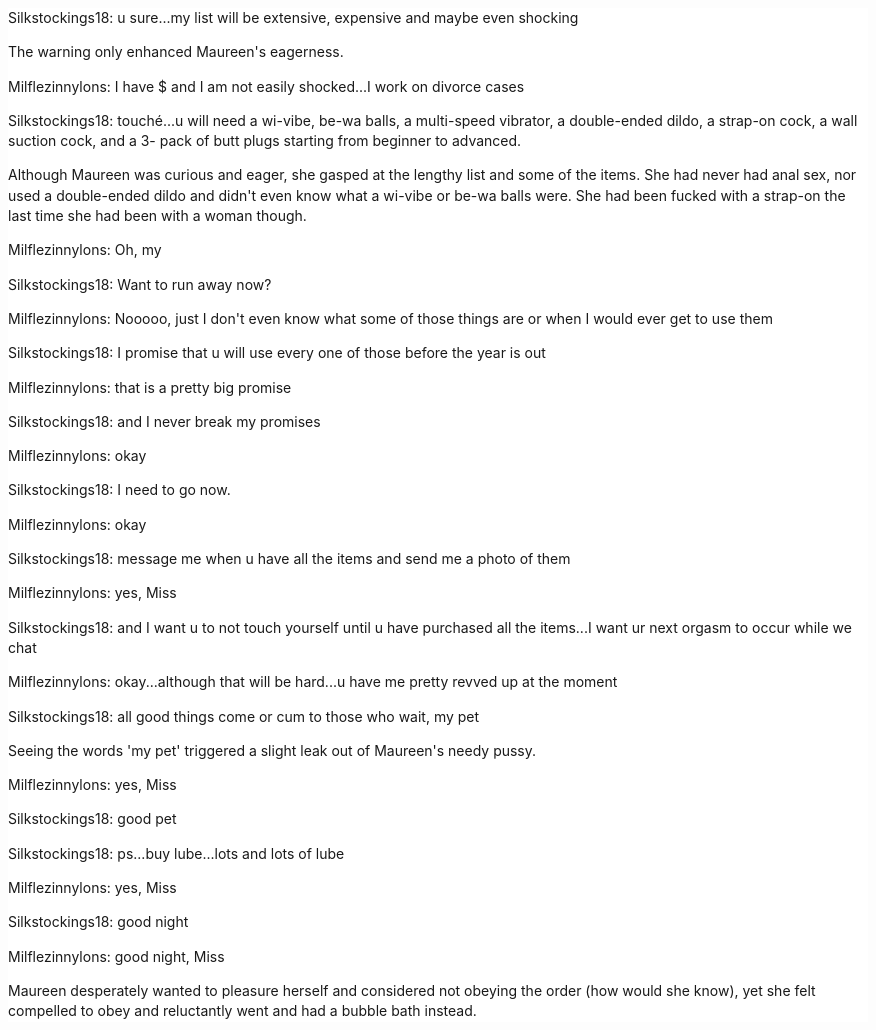  Silkstockings18: u sure...my list will be extensive, expensive and maybe even shocking 

 The warning only enhanced Maureen's eagerness. 

 Milflezinnylons: I have $ and I am not easily shocked...I work on divorce cases 

 

 Silkstockings18: touché...u will need a wi-vibe, be-wa balls, a multi-speed vibrator, a double-ended dildo, a strap-on cock, a wall suction cock, and a 3- pack of butt plugs starting from beginner to advanced. 

 Although Maureen was curious and eager, she gasped at the lengthy list and some of the items. She had never had anal sex, nor used a double-ended dildo and didn't even know what a wi-vibe or be-wa balls were. She had been fucked with a strap-on the last time she had been with a woman though. 

 Milflezinnylons: Oh, my 

 Silkstockings18: Want to run away now? 

 Milflezinnylons: Nooooo, just I don't even know what some of those things are or when I would ever get to use them 

 Silkstockings18: I promise that u will use every one of those before the year is out 

 Milflezinnylons: that is a pretty big promise 

 Silkstockings18: and I never break my promises 

 Milflezinnylons: okay 

 Silkstockings18: I need to go now. 

 Milflezinnylons: okay 

 Silkstockings18: message me when u have all the items and send me a photo of them 

 Milflezinnylons: yes, Miss 

 Silkstockings18: and I want u to not touch yourself until u have purchased all the items...I want ur next orgasm to occur while we chat 

 Milflezinnylons: okay...although that will be hard...u have me pretty revved up at the moment 

 Silkstockings18: all good things come or cum to those who wait, my pet 

 Seeing the words 'my pet' triggered a slight leak out of Maureen's needy pussy. 

 

 Milflezinnylons: yes, Miss 

 Silkstockings18: good pet 

 Silkstockings18: ps...buy lube...lots and lots of lube 

 Milflezinnylons: yes, Miss 

 Silkstockings18: good night 

 Milflezinnylons: good night, Miss 

 Maureen desperately wanted to pleasure herself and considered not obeying the order (how would she know), yet she felt compelled to obey and reluctantly went and had a bubble bath instead. 
